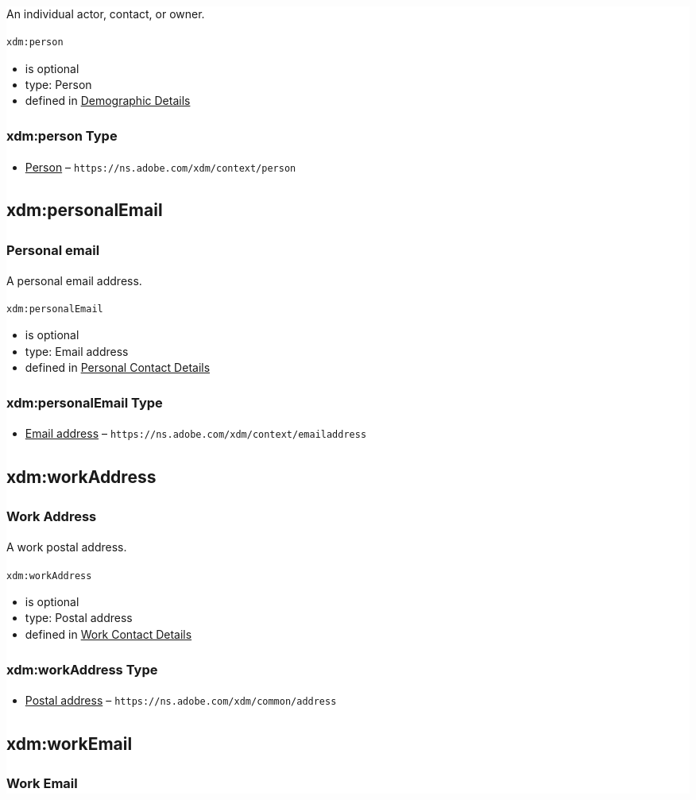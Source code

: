 An individual actor, contact, or owner.

`xdm:person`
* is optional
* type: Person
* defined in [Demographic Details](profile-person-details.schema.md#xdmperson)

### xdm:person Type


* [Person](../../datatypes/person/person.schema.md) – `https://ns.adobe.com/xdm/context/person`





## xdm:personalEmail
### Personal email

A personal email address.

`xdm:personalEmail`
* is optional
* type: Email address
* defined in [Personal Contact Details](profile-personal-details.schema.md#xdmpersonalemail)

### xdm:personalEmail Type


* [Email address](../../datatypes/demographic/emailaddress.schema.md) – `https://ns.adobe.com/xdm/context/emailaddress`





## xdm:workAddress
### Work Address

A work postal address.

`xdm:workAddress`
* is optional
* type: Postal address
* defined in [Work Contact Details](profile-work-details.schema.md#xdmworkaddress)

### xdm:workAddress Type


* [Postal address](../../datatypes/demographic/address.schema.md) – `https://ns.adobe.com/xdm/common/address`





## xdm:workEmail
### Work Email
